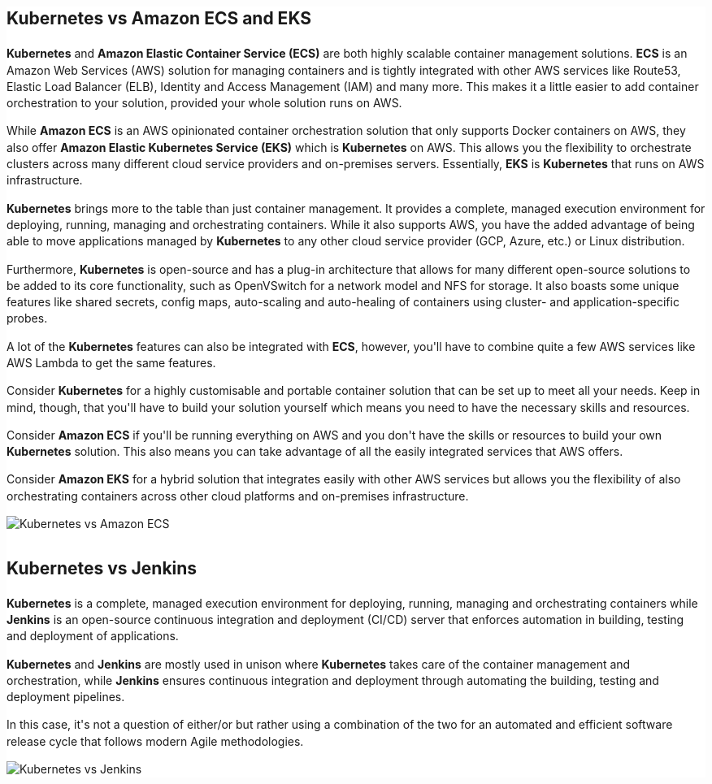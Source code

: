 ## Kubernetes vs Amazon ECS and EKS

**Kubernetes** and **Amazon Elastic Container Service (ECS)** are both highly scalable container management solutions. **ECS** is an Amazon Web Services (AWS) solution for managing containers and is tightly integrated with other AWS services like Route53, Elastic Load Balancer (ELB), Identity and Access Management (IAM) and many more. This makes it a little easier to add container orchestration to your solution, provided your whole solution runs on AWS. 

While **Amazon ECS** is an AWS opinionated container orchestration solution that only supports Docker containers on AWS, they also offer **Amazon Elastic Kubernetes Service (EKS)** which is **Kubernetes** on AWS. This allows you the flexibility to orchestrate clusters across many different cloud service providers and on-premises servers. Essentially, **EKS** is **Kubernetes** that runs on AWS infrastructure.

**Kubernetes** brings more to the table than just container management. It provides a complete, managed execution environment for deploying, running, managing and orchestrating containers. While it also supports AWS, you have the added advantage of being able to move applications managed by **Kubernetes** to any other cloud service provider (GCP, Azure, etc.) or Linux distribution.  

Furthermore, **Kubernetes** is open-source and has a plug-in architecture that allows for many different open-source solutions to be added to its core functionality, such as OpenVSwitch for a network model and NFS for storage. It also boasts some unique features like shared secrets, config maps, auto-scaling and auto-healing of containers using cluster- and application-specific probes.

A lot of the **Kubernetes** features can also be integrated with **ECS**, however, you'll have to combine quite a few AWS services like AWS Lambda to get the same features.

Consider **Kubernetes** for a highly customisable and portable container solution that can be set up to meet all your needs. Keep in mind, though, that you'll have to build your solution yourself which means you need to have the necessary skills and resources.

Consider **Amazon ECS** if you'll be running everything on AWS and you don't have the skills or resources to build your own **Kubernetes** solution. This also means you can take advantage of all the easily integrated services that AWS offers.

Consider **Amazon EKS** for a hybrid solution that integrates easily with other AWS services but allows you the flexibility of also orchestrating containers across other cloud platforms and on-premises infrastructure.

![Kubernetes vs Amazon ECS](https://i.ritzastatic.com/Ritza-Comparisons/kubernetes-vs/kubernetes-vs-ECS.png)

## Kubernetes vs Jenkins

**Kubernetes** is a complete, managed execution environment for deploying, running, managing and orchestrating containers while **Jenkins** is an open-source continuous integration and deployment (CI/CD) server that enforces automation in building, testing and deployment of applications. 

**Kubernetes** and **Jenkins** are mostly used in unison where **Kubernetes** takes care of the container management and orchestration, while **Jenkins** ensures continuous integration and deployment through automating the building, testing and deployment pipelines. 

In this case, it's not a question of either/or but rather using a combination of the two for an automated and efficient software release cycle that follows modern Agile methodologies.

![Kubernetes vs Jenkins](https://i.ritzastatic.com/Ritza-Comparisons/kubernetes-vs/kubernetes-vs-jenkins.png)
